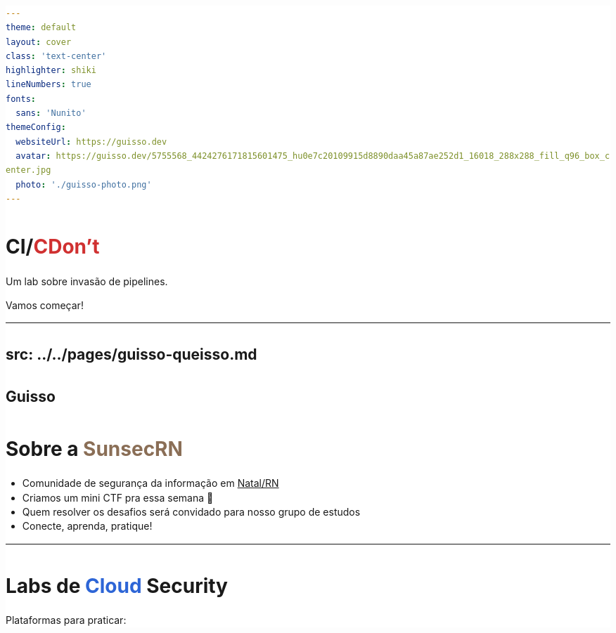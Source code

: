 ```yaml
---
theme: default
layout: cover
class: 'text-center'
highlighter: shiki
lineNumbers: true
fonts:
  sans: 'Nunito'
themeConfig:
  websiteUrl: https://guisso.dev
  avatar: https://guisso.dev/5755568_4424276171815601475_hu0e7c20109915d8890daa45a87ae252d1_16018_288x288_fill_q96_box_center.jpg
  photo: './guisso-photo.png'
---
```


# <span>CI</span>/<span style="color:rgb(208, 49, 49);">CDon’t</span>

Um lab sobre invasão de pipelines.

<div class="pt-12">
  <span @click="$slidev.nav.next" class="px-2 py-1 rounded cursor-pointer" hover="bg-white bg-opacity-10">
    Vamos começar! <carbon:arrow-right class="inline"/>
  </span>
</div>

---
src: ../../pages/guisso-queisso.md
---
Guisso
---

# Sobre a <span style="color:rgb(138, 110, 86)">SunsecRN</span>

- Comunidade de segurança da informação em [Natal/RN](https://sunsecrn.org)  
- Criamos um mini CTF pra essa semana 🎯  
- Quem resolver os desafios será convidado para nosso grupo de estudos  
- Conecte, aprenda, pratique!

---

# Labs de <span style="color:rgb(45, 101, 214)">Cloud</span> <span>Security</span>

Plataformas para praticar:
